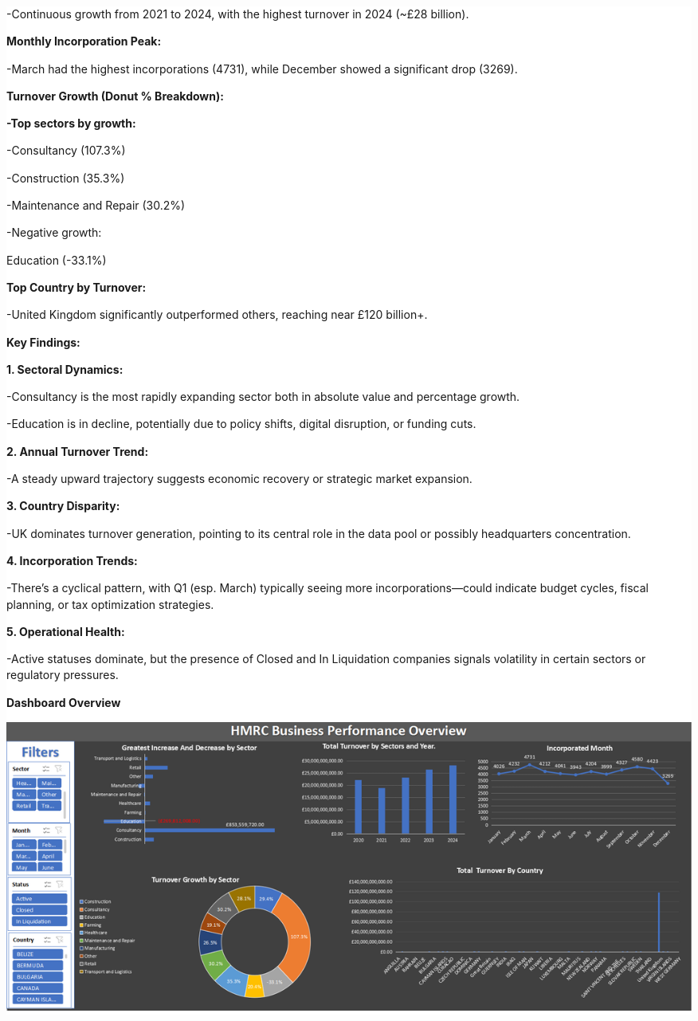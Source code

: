 -Continuous growth from 2021 to 2024, with the highest turnover in 2024 (~£28 billion).

**Monthly Incorporation Peak:**

-March had the highest incorporations (4731), while December showed a significant drop (3269).

**Turnover Growth (Donut % Breakdown):**

**-Top sectors by growth:**

-Consultancy (107.3%)

-Construction (35.3%)

-Maintenance and Repair (30.2%)

-Negative growth:

Education (-33.1%)

**Top Country by Turnover:**

-United Kingdom significantly outperformed others, reaching near £120 billion+.


**Key Findings:** 


**1. Sectoral Dynamics:**

-Consultancy is the most rapidly expanding sector both in absolute value and percentage growth.

-Education is in decline, potentially due to policy shifts, digital disruption, or funding cuts.

**2. Annual Turnover Trend:**

-A steady upward trajectory suggests economic recovery or strategic market expansion.

**3. Country Disparity:**

-UK dominates turnover generation, pointing to its central role in the data pool or possibly headquarters concentration.

**4. Incorporation Trends:**

-There’s a cyclical pattern, with Q1 (esp. March) typically seeing more incorporations—could indicate budget cycles, fiscal planning, or tax optimization strategies.

**5. Operational Health:**

-Active statuses dominate, but the presence of Closed and In Liquidation companies signals volatility in certain sectors or regulatory pressures.


**Dashboard Overview**

![Car Sales Dashboard Overview](HMRC.png)
